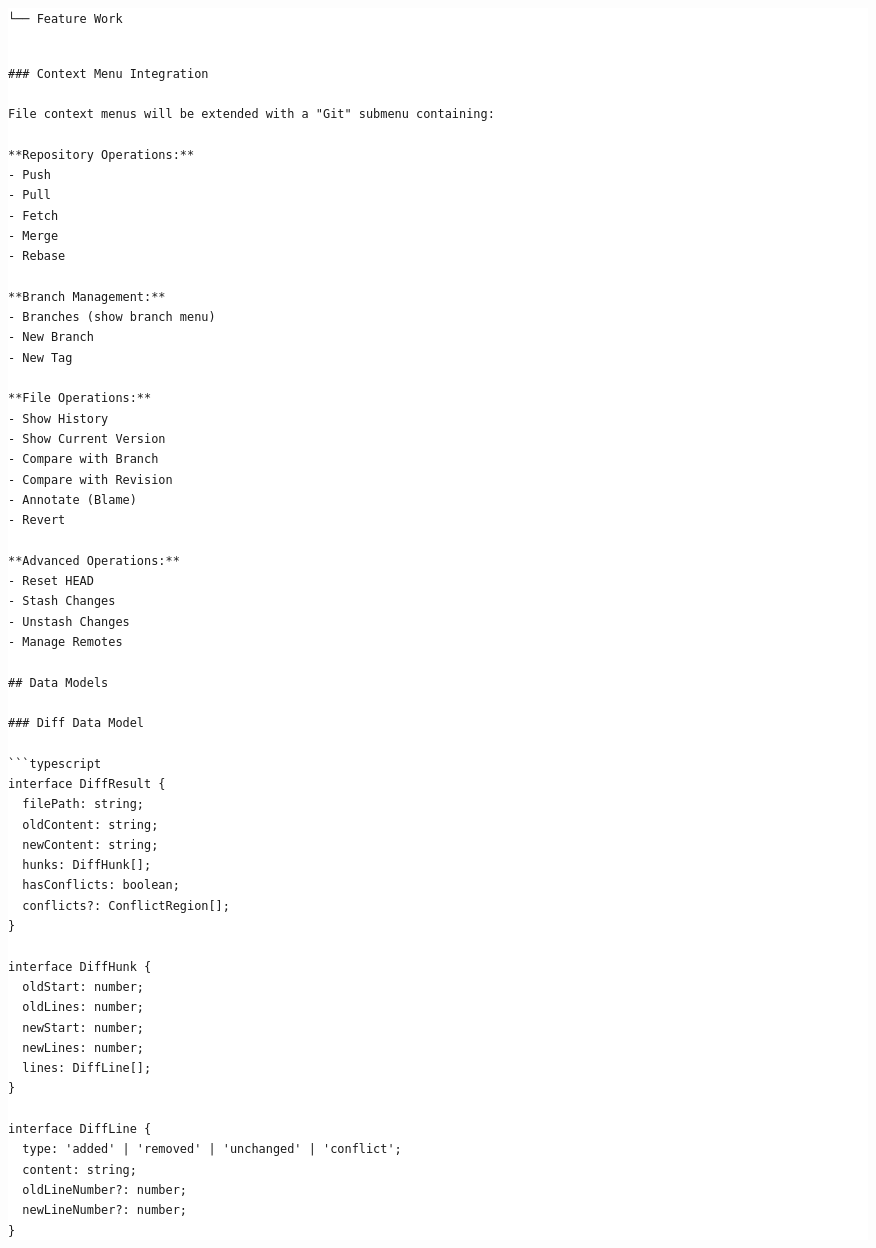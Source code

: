     └── Feature Work
```

### Context Menu Integration

File context menus will be extended with a "Git" submenu containing:

**Repository Operations:**
- Push
- Pull
- Fetch
- Merge
- Rebase

**Branch Management:**
- Branches (show branch menu)
- New Branch
- New Tag

**File Operations:**
- Show History
- Show Current Version
- Compare with Branch
- Compare with Revision
- Annotate (Blame)
- Revert

**Advanced Operations:**
- Reset HEAD
- Stash Changes
- Unstash Changes
- Manage Remotes

## Data Models

### Diff Data Model

```typescript
interface DiffResult {
  filePath: string;
  oldContent: string;
  newContent: string;
  hunks: DiffHunk[];
  hasConflicts: boolean;
  conflicts?: ConflictRegion[];
}

interface DiffHunk {
  oldStart: number;
  oldLines: number;
  newStart: number;
  newLines: number;
  lines: DiffLine[];
}

interface DiffLine {
  type: 'added' | 'removed' | 'unchanged' | 'conflict';
  content: string;
  oldLineNumber?: number;
  newLineNumber?: number;
}
```
